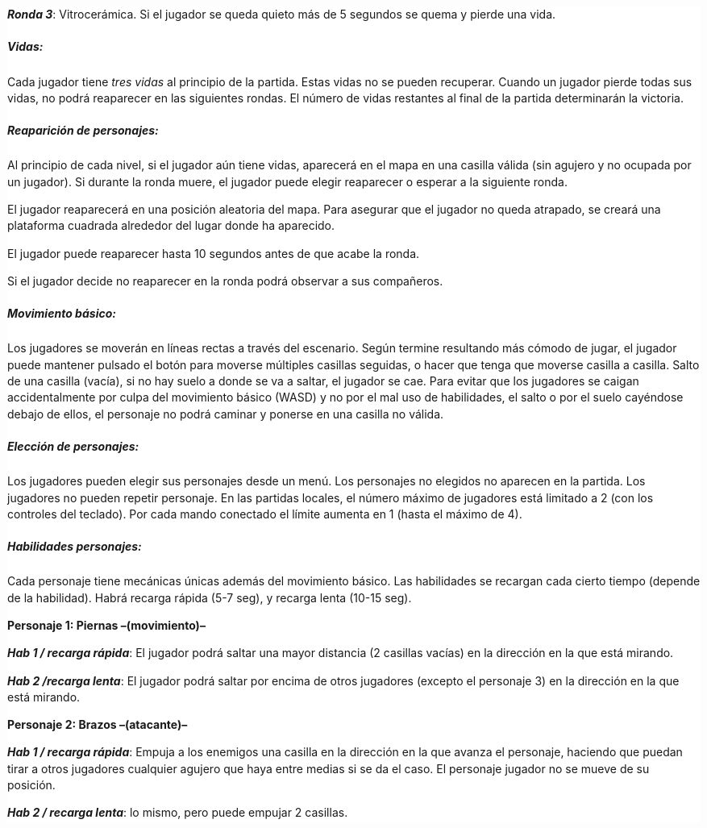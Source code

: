 ***Ronda 3***:  Vitrocerámica. Si el jugador se queda quieto más de 5 segundos se quema y pierde una vida. 

##### Vidas: 
Cada jugador tiene *tres vidas* al principio de la partida. Estas vidas no se pueden recuperar. 
Cuando un jugador pierde todas sus vidas, no podrá reaparecer en las siguientes rondas. El número de vidas restantes al final de la partida determinarán la victoria. 

##### Reaparición de personajes:
Al principio de cada nivel, si el jugador aún tiene vidas, aparecerá en el mapa en una casilla válida (sin agujero y no ocupada por un jugador). Si durante la ronda muere, el jugador puede elegir reaparecer o esperar a la siguiente ronda.  

El jugador reaparecerá en una posición aleatoria del mapa. Para asegurar que el jugador no queda atrapado, se creará una plataforma cuadrada alrededor del lugar donde ha aparecido. 

El jugador puede reaparecer hasta 10 segundos antes de que acabe la ronda.  

Si el jugador decide no reaparecer en la ronda podrá observar a sus compañeros. 

##### Movimiento básico:
Los jugadores se moverán en líneas rectas a través del escenario. Según termine resultando más cómodo de jugar, el jugador puede mantener pulsado el botón para moverse múltiples casillas seguidas, o hacer que tenga que moverse casilla a casilla. Salto de una casilla (vacía), si no hay suelo a donde se va a saltar, el jugador se cae. Para evitar que los jugadores se caigan accidentalmente por culpa del movimiento básico (WASD) y no por el mal uso de habilidades, el salto o por el suelo cayéndose debajo de ellos, el personaje no podrá caminar y ponerse en una casilla no válida. 

##### Elección de personajes: 
Los jugadores pueden elegir sus personajes desde un menú. Los personajes no elegidos no aparecen en la partida. Los jugadores no pueden repetir personaje. En las partidas locales, el número máximo de jugadores está limitado a 2 (con los controles del teclado). Por cada mando conectado el límite aumenta en 1 (hasta el máximo de 4).

##### Habilidades personajes: 
Cada personaje tiene mecánicas únicas además del movimiento básico. Las habilidades se recargan cada cierto tiempo (depende de la habilidad). Habrá recarga rápida (5-7 seg), y recarga lenta (10-15 seg). 


**Personaje 1: Piernas –(movimiento)–** 

***Hab 1 / recarga rápida***: El jugador podrá saltar una mayor distancia (2 casillas vacías) en la dirección en la que está mirando.  

***Hab 2 /recarga lenta***: El jugador podrá saltar por encima de otros jugadores (excepto el personaje 3) en la dirección en la que está mirando. 
 

**Personaje 2: Brazos –(atacante)–**  

***Hab 1 /  recarga rápida***: Empuja a los enemigos una casilla en la dirección en la que avanza el personaje, haciendo que puedan tirar a otros jugadores cualquier agujero que haya entre medias si se da el caso. El personaje jugador no se mueve de su posición. 

***Hab 2 / recarga lenta***: lo mismo, pero puede empujar 2 casillas. 
 